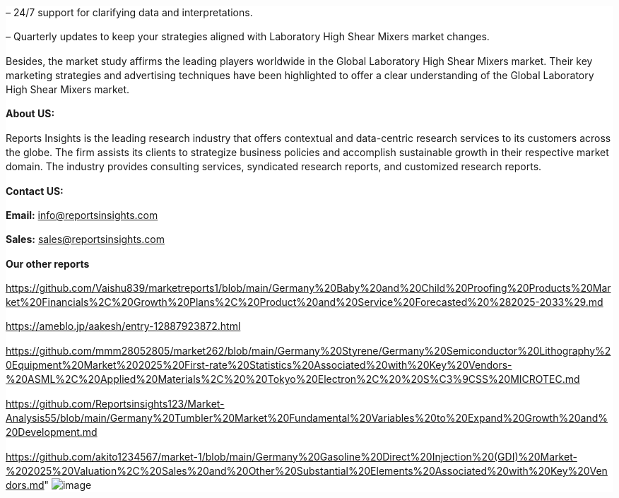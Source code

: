 – 24/7 support for clarifying data and interpretations.

– Quarterly updates to keep your strategies aligned with Laboratory High Shear Mixers market changes.

Besides, the market study affirms the leading players worldwide in the Global Laboratory High Shear Mixers market. Their key marketing strategies and advertising techniques have been highlighted to offer a clear understanding of the Global Laboratory High Shear Mixers market.

<strong><strong>About US</strong>:</strong>

Reports Insights is the leading research industry that offers contextual and data-centric research services to its customers across the globe. The firm assists its clients to strategize business policies and accomplish sustainable growth in their respective market domain. The industry provides consulting services, syndicated research reports, and customized research reports.

<strong>Contact US:</strong>

<p class=><b>Email:</b> <a href=mailto:info@reportsinsights.com>info@reportsinsights.com</a></p>
<p class=><b>Sales:</b> <a href=mailto:sales@reportsinsights.com>sales@reportsinsights.com</a></p>

<strong>Our other reports</strong>

<a href=https://github.com/Vaishu839/marketreports1/blob/main/Germany%20Baby%20and%20Child%20Proofing%20Products%20Market%20Financials%2C%20Growth%20Plans%2C%20Product%20and%20Service%20Forecasted%20%282025-2033%29.md>https://github.com/Vaishu839/marketreports1/blob/main/Germany%20Baby%20and%20Child%20Proofing%20Products%20Market%20Financials%2C%20Growth%20Plans%2C%20Product%20and%20Service%20Forecasted%20%282025-2033%29.md</a>

<a href=https://ameblo.jp/aakesh/entry-12887923872.html>https://ameblo.jp/aakesh/entry-12887923872.html</a>

<a href=https://github.com/mmm28052805/market262/blob/main/Germany%20Styrene/Germany%20Semiconductor%20Lithography%20Equipment%20Market%202025%20First-rate%20Statistics%20Associated%20with%20Key%20Vendors-%20ASML%2C%20Applied%20Materials%2C%20%20Tokyo%20Electron%2C%20%20S%C3%9CSS%20MICROTEC.md>https://github.com/mmm28052805/market262/blob/main/Germany%20Styrene/Germany%20Semiconductor%20Lithography%20Equipment%20Market%202025%20First-rate%20Statistics%20Associated%20with%20Key%20Vendors-%20ASML%2C%20Applied%20Materials%2C%20%20Tokyo%20Electron%2C%20%20S%C3%9CSS%20MICROTEC.md</a>

<a href=https://github.com/Reportsinsights123/Market-Analysis55/blob/main/Germany%20Tumbler%20Market%20Fundamental%20Variables%20to%20Expand%20Growth%20and%20Development.md>https://github.com/Reportsinsights123/Market-Analysis55/blob/main/Germany%20Tumbler%20Market%20Fundamental%20Variables%20to%20Expand%20Growth%20and%20Development.md</a>

<a href=https://github.com/akito1234567/market-1/blob/main/Germany%20Gasoline%20Direct%20Injection%20(GDI)%20Market-%202025%20Valuation%2C%20Sales%20and%20Other%20Substantial%20Elements%20Associated%20with%20Key%20Vendors.md>https://github.com/akito1234567/market-1/blob/main/Germany%20Gasoline%20Direct%20Injection%20(GDI)%20Market-%202025%20Valuation%2C%20Sales%20and%20Other%20Substantial%20Elements%20Associated%20with%20Key%20Vendors.md</a>"
![image](https://github.com/user-attachments/assets/c3bcdbf4-d99b-458f-bbd1-4ddd7c868c6c)
